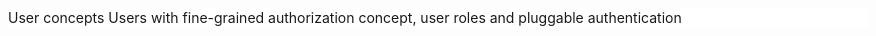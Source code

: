 User concepts 	Users with fine-grained authorization concept, user roles and pluggable authentication





